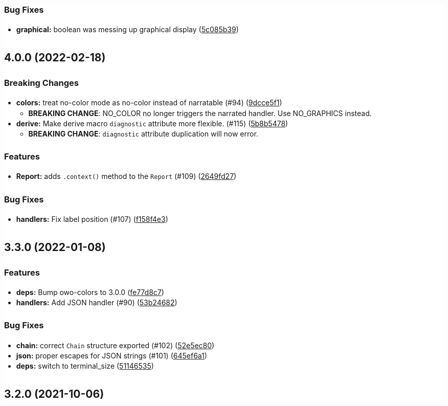 ### Bug Fixes

* **graphical:** boolean was messing up graphical display ([5c085b39](https://github.com/zkat/miette/commit/5c085b39e28ad87777135bcca30d2ac99039de39))

<a name="v4.0.0"></a>
## 4.0.0 (2022-02-18)

### Breaking Changes

* **colors:** treat no-color mode as no-color instead of narratable (#94) ([9dcce5f1](https://github.com/zkat/miette/commit/9dcce5f1bdd76e7564d604ab8b87bbc7caad310a))
    * **BREAKING CHANGE**: NO_COLOR no longer triggers the narrated handler. Use
NO_GRAPHICS instead.
* **derive:** Make derive macro `diagnostic` attribute more flexible. (#115) ([5b8b5478](https://github.com/zkat/miette/commit/5b8b5478b63e91a51fadec87c6fed3e60d192b60))
    * **BREAKING CHANGE**: `diagnostic` attribute duplication will now error.

### Features

* **Report:** adds `.context()` method to the `Report` (#109) ([2649fd27](https://github.com/zkat/miette/commit/2649fd27c47893dc3ba2445a9932600d1b3d3e63))

### Bug Fixes

* **handlers:** Fix label position (#107) ([f158f4e3](https://github.com/zkat/miette/commit/f158f4e370bd25d589136a69058a6dff5e8aa468))


<a name="v3.3.0"></a>
## 3.3.0 (2022-01-08)

### Features

* **deps:** Bump owo-colors to 3.0.0 ([fe77d8c7](https://github.com/zkat/miette/commit/fe77d8c75478e9915a61613ec94b3de0a70e5e26))
* **handlers:** Add JSON handler (#90) ([53b24682](https://github.com/zkat/miette/commit/53b246829a2cf6317fe1ac0cf7603e37ffde349f))

### Bug Fixes

* **chain:** correct `Chain` structure exported (#102) ([52e5ec80](https://github.com/zkat/miette/commit/52e5ec806457c2784d85dc4e4a332c07e6eea818))
* **json:** proper escapes for JSON strings (#101) ([645ef6a1](https://github.com/zkat/miette/commit/645ef6a1b66a9a05f97883535f162cab4d0483f5))
* **deps:** switch to terminal_size ([51146535](https://github.com/zkat/miette/commit/51146535f5ea9eeaff1163d99d8b89a2567e93dd))

<a name="v3.2.0"></a>
## 3.2.0 (2021-10-06)
